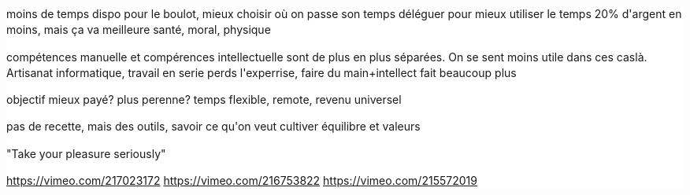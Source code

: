 moins de temps dispo pour le boulot, mieux choisir où on passe son temps
déléguer pour mieux utiliser le temps
20% d'argent en moins, mais ça va
meilleure santé, moral, physique

compétences manuelle et compérences intellectuelle sont de plus en plus
séparées. On se sent moins utile dans ces caslà. Artisanat informatique, travail
en serie perds l'experrise, faire du main+intellect fait beaucoup plus

objectif mieux payé? plus perenne?
temps flexible, remote, revenu universel

pas de recette, mais des outils, savoir ce qu'on veut
cultiver équilibre et valeurs

"Take your pleasure seriously"



https://vimeo.com/217023172
https://vimeo.com/216753822
https://vimeo.com/215572019


